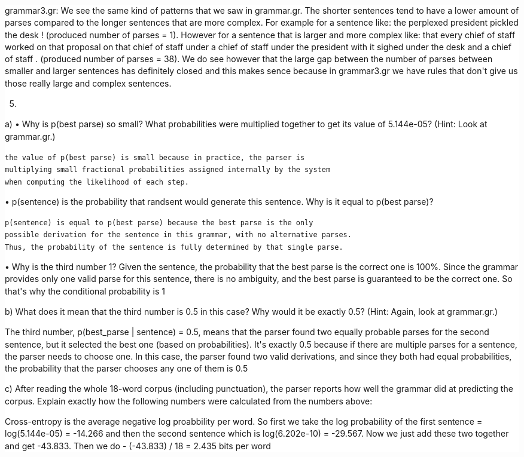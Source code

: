 grammar3.gr:
We see the same kind of patterns that we saw in grammar.gr. The shorter sentences tend to have a lower amount 
of parses compared to the longer sentences that are more complex. For example for a sentence like:
the perplexed president pickled the desk ! (produced number of parses = 1). However for a sentence that 
is larger and more complex like: that every chief of staff worked on that proposal on that chief of staff under a chief of staff under the 
president with it sighed under the desk and a chief of staff . (produced number of parses = 38). We do see 
however that the large gap between the number of parses between smaller and larger sentences has definitely closed 
and this makes sence because in grammar3.gr we have rules that don't give us those really large and complex sentences.

5. 
 a)
  • Why is p(best parse) so small? What probabilities were multiplied together to get its
  value of 5.144e-05? (Hint: Look at grammar.gr.)

    the value of p(best parse) is small because in practice, the parser is 
    multiplying small fractional probabilities assigned internally by the system 
    when computing the likelihood of each step.

  • p(sentence) is the probability that randsent would generate this sentence. Why is it
  equal to p(best parse)?

    p(sentence) is equal to p(best parse) because the best parse is the only 
    possible derivation for the sentence in this grammar, with no alternative parses. 
    Thus, the probability of the sentence is fully determined by that single parse.


  • Why is the third number 1?
    Given the sentence, the probability that the best parse is the correct 
    one is 100%. Since the grammar provides only one valid parse for this sentence,
    there is no ambiguity, and the best parse is guaranteed to be the correct one.
    So that's why the conditional probability is 1

b) What does it mean that the third number is 0.5 in this case? Why would it be exactly 0.5? (Hint:
Again, look at grammar.gr.)

  The third number, p(best_parse | sentence) = 0.5, means that the parser found 
  two equally probable parses for the second sentence, but it selected the best one 
  (based on probabilities). It's exactly 0.5 because if there are multiple parses for a sentence,
  the parser needs to choose one. In this case, the parser found two valid derivations, 
  and since they both had equal probabilities, the probability that the parser chooses any one of them is 0.5

c) After reading the whole 18-word corpus (including punctuation), the parser reports how well
the grammar did at predicting the corpus. Explain exactly how the following numbers were
calculated from the numbers above:

  Cross-entropy is the average negative log proabbility per word. So first we take the 
  log probability of the first sentence = log(5.144e-05) = -14.266 and then 
  the second sentence which is log(6.202e-10) = -29.567. Now we just add these two together 
  and get -43.833. Then we do  - (-43.833) / 18 = 2.435 bits per word
